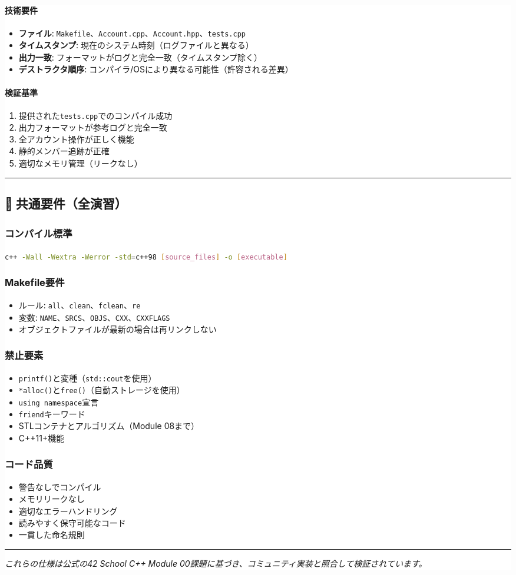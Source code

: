 #### 技術要件
- **ファイル**: `Makefile`、`Account.cpp`、`Account.hpp`、`tests.cpp`
- **タイムスタンプ**: 現在のシステム時刻（ログファイルと異なる）
- **出力一致**: フォーマットがログと完全一致（タイムスタンプ除く）
- **デストラクタ順序**: コンパイラ/OSにより異なる可能性（許容される差異）

#### 検証基準
1. 提供された`tests.cpp`でのコンパイル成功
2. 出力フォーマットが参考ログと完全一致
3. 全アカウント操作が正しく機能
4. 静的メンバー追跡が正確
5. 適切なメモリ管理（リークなし）

---

## 🎯 共通要件（全演習）

### コンパイル標準
```bash
c++ -Wall -Wextra -Werror -std=c++98 [source_files] -o [executable]
```

### Makefile要件
- ルール: `all`、`clean`、`fclean`、`re`
- 変数: `NAME`、`SRCS`、`OBJS`、`CXX`、`CXXFLAGS`
- オブジェクトファイルが最新の場合は再リンクしない

### 禁止要素
- `printf()`と変種（`std::cout`を使用）
- `*alloc()`と`free()`（自動ストレージを使用）
- `using namespace`宣言
- `friend`キーワード
- STLコンテナとアルゴリズム（Module 08まで）
- C++11+機能

### コード品質
- 警告なしでコンパイル
- メモリリークなし
- 適切なエラーハンドリング
- 読みやすく保守可能なコード
- 一貫した命名規則

---

*これらの仕様は公式の42 School C++ Module 00課題に基づき、コミュニティ実装と照合して検証されています。*